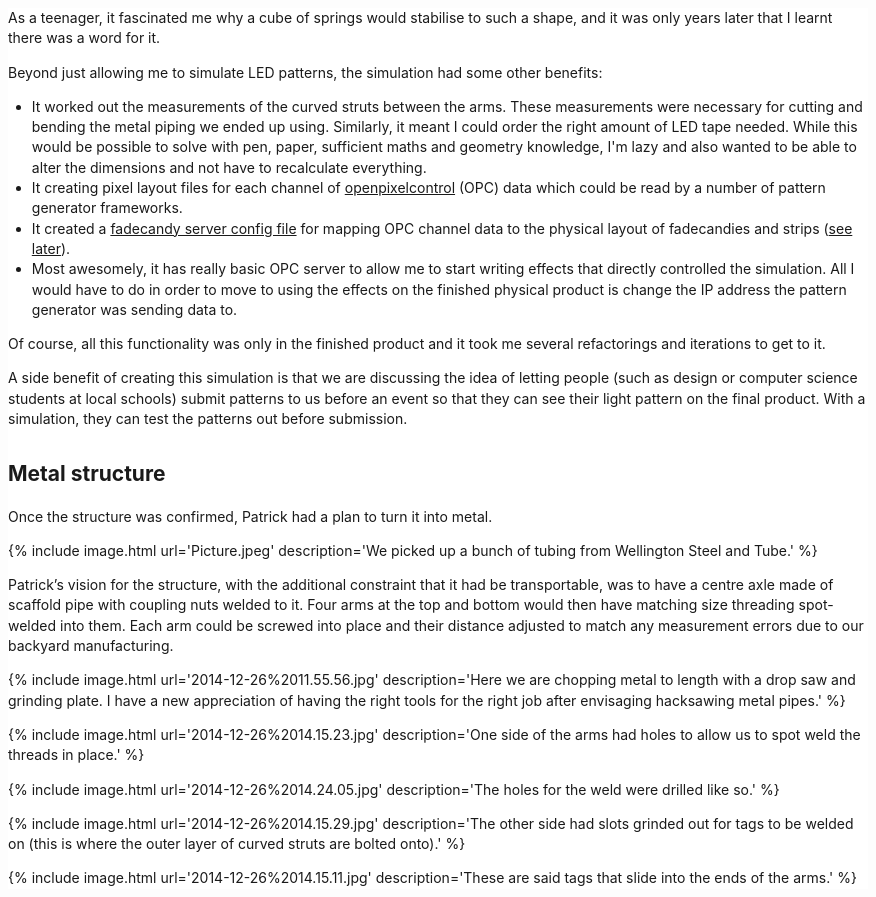 As a teenager, it fascinated me why a cube of springs would stabilise to such a shape, and it was only years later that I learnt there was a word for it.

Beyond just allowing me to simulate LED patterns, the simulation had some other benefits:

- It worked out the measurements of the curved struts between the arms. These measurements were necessary for cutting and bending the metal piping we ended up using. Similarly, it meant I could order the right amount of LED tape needed. While this would be possible to solve with pen, paper, sufficient maths and geometry knowledge, I'm lazy and also wanted to be able to alter the dimensions and not have to recalculate everything.
- It creating pixel layout files for each channel of [openpixelcontrol](http://openpixelcontrol.org/) (OPC) data which could be read by a number of pattern generator frameworks.
- It created a [fadecandy server config file](https://github.com/scanlime/fadecandy/blob/master/doc/fc_server_config.md) for mapping OPC channel data to the physical layout of fadecandies and strips ([see later](#power-and-electronics)).
- Most awesomely, it has really basic OPC server to allow me to start writing effects that directly controlled the simulation. All I would have to do in order to move to using the effects on the finished physical product is change the IP address the pattern generator was sending data to.

Of course, all this functionality was only in the finished product and it took me several refactorings and iterations to get to it.

A side benefit of creating this simulation is that we are discussing the idea of letting people (such as design or computer science students at local schools) submit patterns to us before an event so that they can see their light pattern on the final product. With a simulation, they can test the patterns out before submission.

## Metal structure

Once the structure was confirmed, Patrick had a plan to turn it into metal.

{% include image.html url='Picture.jpeg' description='We picked up a bunch of tubing from Wellington Steel and Tube.' %}

Patrick’s vision for the structure, with the additional constraint that it had be transportable, was to have a centre axle made of scaffold pipe with coupling nuts welded to it. Four arms at the top and bottom would then have matching size threading spot-welded into them. Each arm could be screwed into place and their distance adjusted to match any measurement errors due to our backyard manufacturing.

{% include image.html url='2014-12-26%2011.55.56.jpg' description='Here we are chopping metal to length with a drop saw and grinding plate. I have a new appreciation of having the right tools for the right job after envisaging hacksawing metal pipes.' %}

{% include image.html url='2014-12-26%2014.15.23.jpg' description='One side of the arms had holes to allow us to spot weld the threads in place.' %}

{% include image.html url='2014-12-26%2014.24.05.jpg' description='The holes for the weld were drilled like so.' %}

{% include image.html url='2014-12-26%2014.15.29.jpg' description='The other side had slots grinded out for tags to be welded on (this is where the outer layer of curved struts are bolted onto).' %}

{% include image.html url='2014-12-26%2014.15.11.jpg' description='These are said tags that slide into the ends of the arms.' %}
